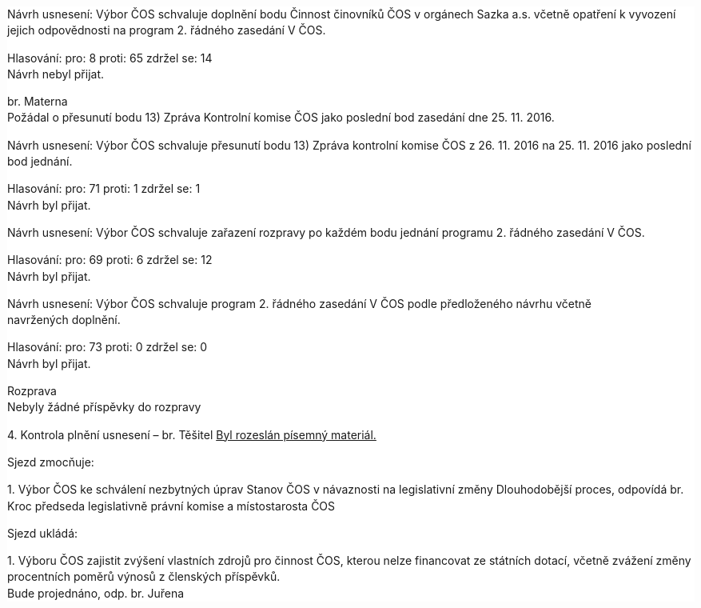 Návrh usnesení:
Výbor ČOS schvaluje doplnění bodu Činnost činovníků ČOS v orgánech Sazka a.s. včetně opatření k vyvození jejich odpovědnosti na program 2. řádného zasedání V ČOS. 

Hlasování:     pro:        8
          proti:         65
          zdržel se:     14  
Návrh nebyl přijat.

br. Materna  
Požádal o přesunutí bodu 13) Zpráva Kontrolní komise ČOS jako poslední bod zasedání dne 
25\. 11. 2016.

Návrh usnesení:
Výbor ČOS schvaluje přesunutí bodu 13) Zpráva kontrolní komise ČOS z 26. 11. 2016 na 
25\. 11. 2016 jako poslední bod jednání.

Hlasování:     pro:      71
          proti:           1
          zdržel se:       1  
Návrh byl přijat.


Návrh usnesení:
Výbor ČOS schvaluje zařazení rozpravy po každém bodu jednání programu 2. řádného zasedání V ČOS.

Hlasování:     pro:      69
          proti:           6
          zdržel se:     12  
Návrh byl přijat.

Návrh usnesení:
Výbor ČOS schvaluje program 2. řádného zasedání V ČOS podle předloženého návrhu včetně navržených doplnění. 

Hlasování:     pro:      73
          proti:           0
          zdržel se:       0  
Návrh byl přijat.

Rozprava  
Nebyly žádné příspěvky do rozpravy


4\.   Kontrola plnění usnesení – br. Těšitel
[Byl rozeslán písemný materiál.](https://drive.google.com/open?id=0B0w6gDorCVUkYnZ1U0ZhWGdsRm5GcE8wX1JCWlRKMXl0NW04)

Sjezd zmocňuje: 

1\. Výbor ČOS ke schválení nezbytných úprav Stanov ČOS v návaznosti na legislativní změny 
Dlouhodobější proces, odpovídá br. Kroc předseda legislativně právní komise a místostarosta ČOS

Sjezd ukládá:

1\. Výboru ČOS zajistit zvýšení vlastních zdrojů pro činnost ČOS, kterou nelze financovat ze státních dotací, včetně zvážení změny procentních poměrů výnosů z členských příspěvků.  
Bude projednáno, odp. br. Juřena

